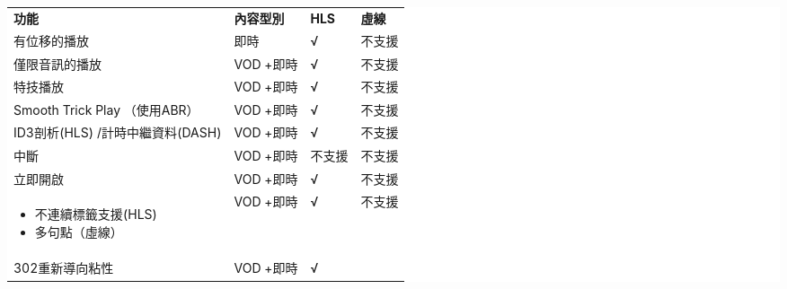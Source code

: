<table> 
 <tbody>
  <tr>
   <td><strong>功能</strong></td> 
   <td><strong>內容型別</strong></td> 
   <td><strong>HLS</strong></td> 
   <td><strong>虛線</strong></td> 
  </tr>
  <tr>
   <td>有位移的播放</td> 
   <td>即時</td> 
   <td>√</td> 
   <td>不支援</td> 
  </tr>
  <tr>
   <td>僅限音訊的播放</td> 
   <td>VOD +即時</td> 
   <td>√</td> 
   <td>不支援</td> 
  </tr>
  <tr>
   <td>特技播放 </td> 
   <td>VOD +即時</td> 
   <td>√</td> 
   <td>不支援</td> 
  </tr>
  <tr>
   <td>Smooth Trick Play （使用ABR）</td> 
   <td>VOD +即時</td> 
   <td>√</td> 
   <td>不支援</td> 
  </tr>
  <tr>
   <td>ID3剖析(HLS) /計時中繼資料(DASH)</td> 
   <td>VOD +即時</td> 
   <td>√</td> 
   <td>不支援</td> 
  </tr>
  <tr>
   <td>中斷 </td> 
   <td>VOD +即時</td> 
   <td>不支援</td> 
   <td>不支援</td> 
  </tr>
  <tr>
   <td>立即開啟</td> 
   <td>VOD +即時</td> 
   <td>√</td> 
   <td>不支援</td> 
  </tr>
  <tr>
   <td>
    <ul> 
     <li>不連續標籤支援(HLS) </li> 
     <li>多句點（虛線）</li> 
    </ul> </td> 
   <td>VOD +即時</td> 
   <td>√</td> 
   <td>不支援</td> 
  </tr>
  <tr>
   <td>302重新導向粘性</td> 
   <td>VOD +即時</td> 
   <td>√</td> 